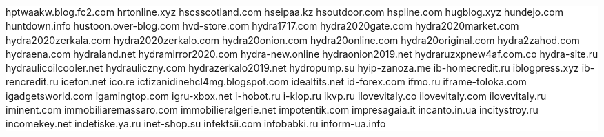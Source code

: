 hptwaakw.blog.fc2.com
hrtonline.xyz
hscsscotland.com
hseipaa.kz
hsoutdoor.com
hspline.com
hugblog.xyz
hundejo.com
huntdown.info
hustoon.over-blog.com
hvd-store.com
hydra1717.com
hydra2020gate.com
hydra2020market.com
hydra2020zerkala.com
hydra2020zerkalo.com
hydra20onion.com
hydra20online.com
hydra20original.com
hydra2zahod.com
hydraena.com
hydraland.net
hydramirror2020.com
hydra-new.online
hydraonion2019.net
hydraruzxpnew4af.com.co
hydra-site.ru
hydraulicoilcooler.net
hydrauliczny.com
hydrazerkalo2019.net
hydropump.su
hyip-zanoza.me
ib-homecredit.ru
iblogpress.xyz
ib-rencredit.ru
iceton.net
ico.re
ictizanidinehcl4mg.blogspot.com
idealtits.net
id-forex.com
ifmo.ru
iframe-toloka.com
igadgetsworld.com
igamingtop.com
igru-xbox.net
i-hobot.ru
i-klop.ru
ikvp.ru
ilovevitaly.co
ilovevitaly.com
ilovevitaly.ru
iminent.com
immobiliaremassaro.com
immobilieralgerie.net
impotentik.com
impresagaia.it
incanto.in.ua
incitystroy.ru
incomekey.net
indetiske.ya.ru
inet-shop.su
infektsii.com
infobabki.ru
inform-ua.info